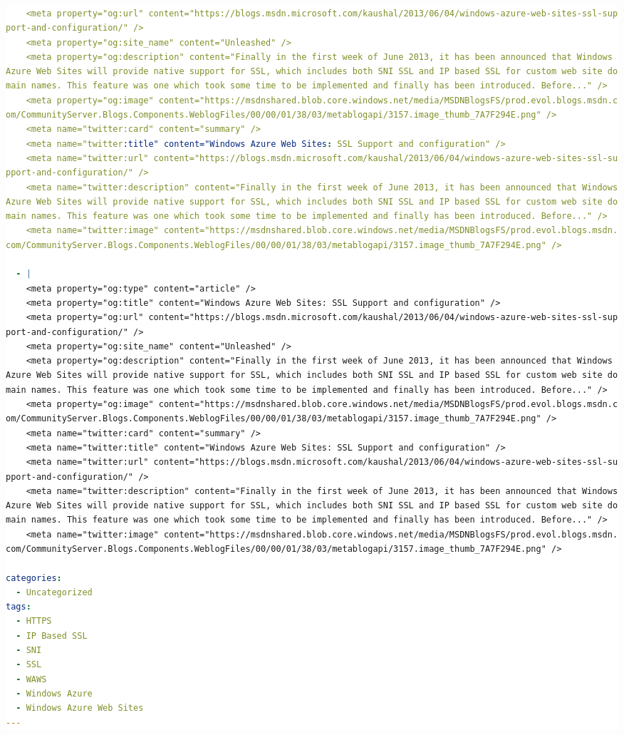 ```yaml
    <meta property="og:url" content="https://blogs.msdn.microsoft.com/kaushal/2013/06/04/windows-azure-web-sites-ssl-support-and-configuration/" />
    <meta property="og:site_name" content="Unleashed" />
    <meta property="og:description" content="Finally in the first week of June 2013, it has been announced that Windows Azure Web Sites will provide native support for SSL, which includes both SNI SSL and IP based SSL for custom web site domain names. This feature was one which took some time to be implemented and finally has been introduced. Before..." />
    <meta property="og:image" content="https://msdnshared.blob.core.windows.net/media/MSDNBlogsFS/prod.evol.blogs.msdn.com/CommunityServer.Blogs.Components.WeblogFiles/00/00/01/38/03/metablogapi/3157.image_thumb_7A7F294E.png" />
    <meta name="twitter:card" content="summary" />
    <meta name="twitter:title" content="Windows Azure Web Sites: SSL Support and configuration" />
    <meta name="twitter:url" content="https://blogs.msdn.microsoft.com/kaushal/2013/06/04/windows-azure-web-sites-ssl-support-and-configuration/" />
    <meta name="twitter:description" content="Finally in the first week of June 2013, it has been announced that Windows Azure Web Sites will provide native support for SSL, which includes both SNI SSL and IP based SSL for custom web site domain names. This feature was one which took some time to be implemented and finally has been introduced. Before..." />
    <meta name="twitter:image" content="https://msdnshared.blob.core.windows.net/media/MSDNBlogsFS/prod.evol.blogs.msdn.com/CommunityServer.Blogs.Components.WeblogFiles/00/00/01/38/03/metablogapi/3157.image_thumb_7A7F294E.png" />
    
  - |
    <meta property="og:type" content="article" />
    <meta property="og:title" content="Windows Azure Web Sites: SSL Support and configuration" />
    <meta property="og:url" content="https://blogs.msdn.microsoft.com/kaushal/2013/06/04/windows-azure-web-sites-ssl-support-and-configuration/" />
    <meta property="og:site_name" content="Unleashed" />
    <meta property="og:description" content="Finally in the first week of June 2013, it has been announced that Windows Azure Web Sites will provide native support for SSL, which includes both SNI SSL and IP based SSL for custom web site domain names. This feature was one which took some time to be implemented and finally has been introduced. Before..." />
    <meta property="og:image" content="https://msdnshared.blob.core.windows.net/media/MSDNBlogsFS/prod.evol.blogs.msdn.com/CommunityServer.Blogs.Components.WeblogFiles/00/00/01/38/03/metablogapi/3157.image_thumb_7A7F294E.png" />
    <meta name="twitter:card" content="summary" />
    <meta name="twitter:title" content="Windows Azure Web Sites: SSL Support and configuration" />
    <meta name="twitter:url" content="https://blogs.msdn.microsoft.com/kaushal/2013/06/04/windows-azure-web-sites-ssl-support-and-configuration/" />
    <meta name="twitter:description" content="Finally in the first week of June 2013, it has been announced that Windows Azure Web Sites will provide native support for SSL, which includes both SNI SSL and IP based SSL for custom web site domain names. This feature was one which took some time to be implemented and finally has been introduced. Before..." />
    <meta name="twitter:image" content="https://msdnshared.blob.core.windows.net/media/MSDNBlogsFS/prod.evol.blogs.msdn.com/CommunityServer.Blogs.Components.WeblogFiles/00/00/01/38/03/metablogapi/3157.image_thumb_7A7F294E.png" />
    
categories:
  - Uncategorized
tags:
  - HTTPS
  - IP Based SSL
  - SNI
  - SSL
  - WAWS
  - Windows Azure
  - Windows Azure Web Sites
---
```
